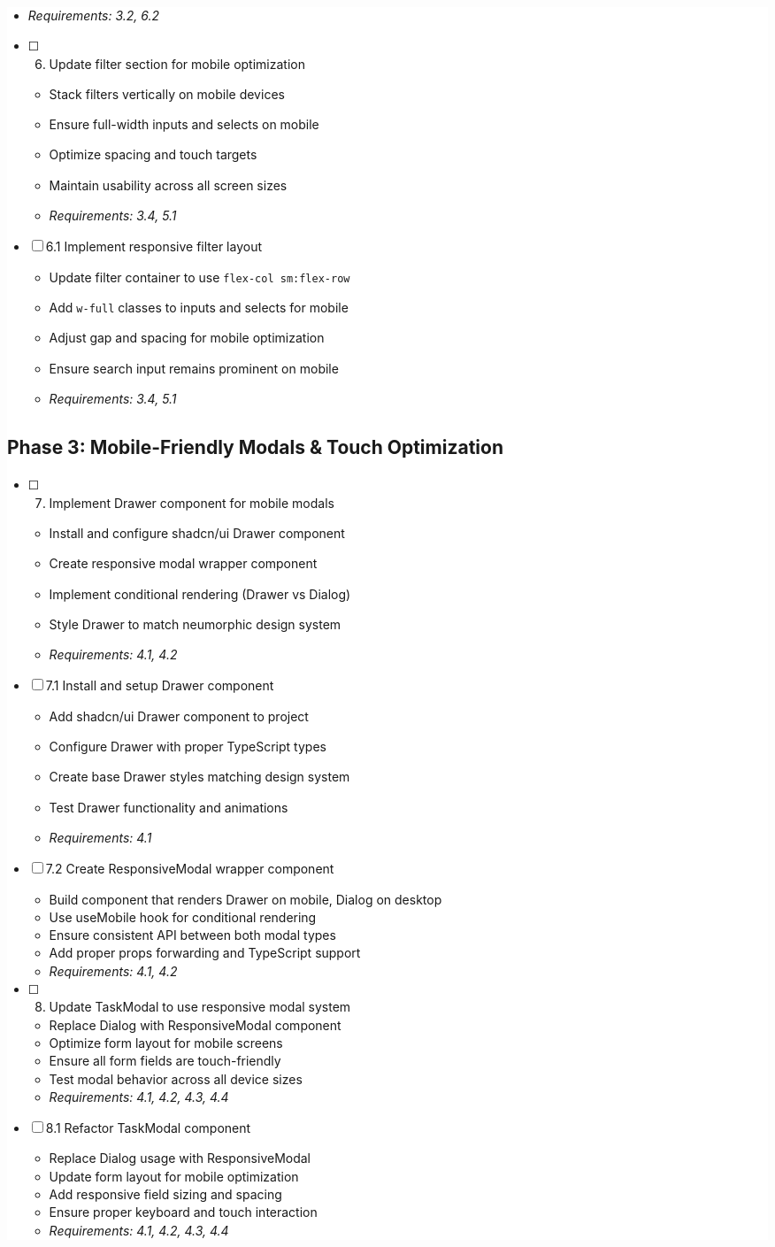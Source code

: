 
  - _Requirements: 3.2, 6.2_

- [ ] 6. Update filter section for mobile optimization
  - Stack filters vertically on mobile devices
  - Ensure full-width inputs and selects on mobile
  - Optimize spacing and touch targets

  - Maintain usability across all screen sizes
  - _Requirements: 3.4, 5.1_

- [ ] 6.1 Implement responsive filter layout
  - Update filter container to use `flex-col sm:flex-row`
  - Add `w-full` classes to inputs and selects for mobile
  - Adjust gap and spacing for mobile optimization


  - Ensure search input remains prominent on mobile
  - _Requirements: 3.4, 5.1_

## Phase 3: Mobile-Friendly Modals & Touch Optimization



- [ ] 7. Implement Drawer component for mobile modals
  - Install and configure shadcn/ui Drawer component
  - Create responsive modal wrapper component
  - Implement conditional rendering (Drawer vs Dialog)

  - Style Drawer to match neumorphic design system
  - _Requirements: 4.1, 4.2_

- [ ] 7.1 Install and setup Drawer component
  - Add shadcn/ui Drawer component to project
  - Configure Drawer with proper TypeScript types
  - Create base Drawer styles matching design system


  - Test Drawer functionality and animations
  - _Requirements: 4.1_

- [ ] 7.2 Create ResponsiveModal wrapper component
  - Build component that renders Drawer on mobile, Dialog on desktop
  - Use useMobile hook for conditional rendering
  - Ensure consistent API between both modal types
  - Add proper props forwarding and TypeScript support
  - _Requirements: 4.1, 4.2_

- [ ] 8. Update TaskModal to use responsive modal system


  - Replace Dialog with ResponsiveModal component
  - Optimize form layout for mobile screens
  - Ensure all form fields are touch-friendly
  - Test modal behavior across all device sizes
  - _Requirements: 4.1, 4.2, 4.3, 4.4_

- [ ] 8.1 Refactor TaskModal component
  - Replace Dialog usage with ResponsiveModal
  - Update form layout for mobile optimization
  - Add responsive field sizing and spacing
  - Ensure proper keyboard and touch interaction
  - _Requirements: 4.1, 4.2, 4.3, 4.4_
